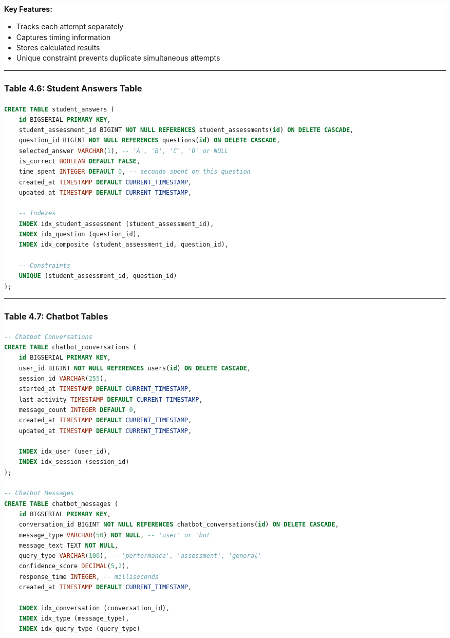 **Key Features:**
- Tracks each attempt separately
- Captures timing information
- Stores calculated results
- Unique constraint prevents duplicate simultaneous attempts

---

### Table 4.6: Student Answers Table

```sql
CREATE TABLE student_answers (
    id BIGSERIAL PRIMARY KEY,
    student_assessment_id BIGINT NOT NULL REFERENCES student_assessments(id) ON DELETE CASCADE,
    question_id BIGINT NOT NULL REFERENCES questions(id) ON DELETE CASCADE,
    selected_answer VARCHAR(1), -- 'A', 'B', 'C', 'D' or NULL
    is_correct BOOLEAN DEFAULT FALSE,
    time_spent INTEGER DEFAULT 0, -- seconds spent on this question
    created_at TIMESTAMP DEFAULT CURRENT_TIMESTAMP,
    updated_at TIMESTAMP DEFAULT CURRENT_TIMESTAMP,
    
    -- Indexes
    INDEX idx_student_assessment (student_assessment_id),
    INDEX idx_question (question_id),
    INDEX idx_composite (student_assessment_id, question_id),
    
    -- Constraints
    UNIQUE (student_assessment_id, question_id)
);
```

---

### Table 4.7: Chatbot Tables

```sql
-- Chatbot Conversations
CREATE TABLE chatbot_conversations (
    id BIGSERIAL PRIMARY KEY,
    user_id BIGINT NOT NULL REFERENCES users(id) ON DELETE CASCADE,
    session_id VARCHAR(255),
    started_at TIMESTAMP DEFAULT CURRENT_TIMESTAMP,
    last_activity TIMESTAMP DEFAULT CURRENT_TIMESTAMP,
    message_count INTEGER DEFAULT 0,
    created_at TIMESTAMP DEFAULT CURRENT_TIMESTAMP,
    updated_at TIMESTAMP DEFAULT CURRENT_TIMESTAMP,
    
    INDEX idx_user (user_id),
    INDEX idx_session (session_id)
);

-- Chatbot Messages
CREATE TABLE chatbot_messages (
    id BIGSERIAL PRIMARY KEY,
    conversation_id BIGINT NOT NULL REFERENCES chatbot_conversations(id) ON DELETE CASCADE,
    message_type VARCHAR(50) NOT NULL, -- 'user' or 'bot'
    message_text TEXT NOT NULL,
    query_type VARCHAR(100), -- 'performance', 'assessment', 'general'
    confidence_score DECIMAL(5,2),
    response_time INTEGER, -- milliseconds
    created_at TIMESTAMP DEFAULT CURRENT_TIMESTAMP,
    
    INDEX idx_conversation (conversation_id),
    INDEX idx_type (message_type),
    INDEX idx_query_type (query_type)
```